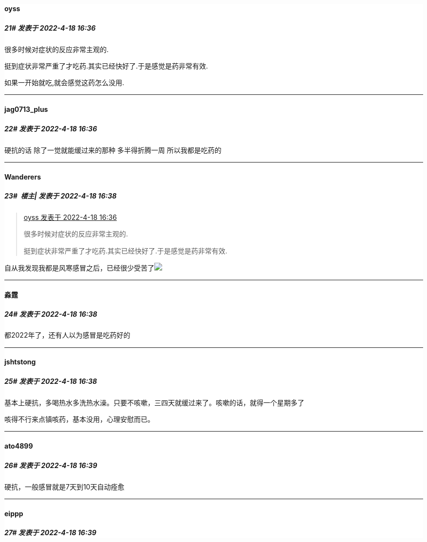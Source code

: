 ####  oyss  
##### 21#       发表于 2022-4-18 16:36

很多时候对症状的反应非常主观的.

挺到症状非常严重了才吃药.其实已经快好了.于是感觉是药非常有效.

如果一开始就吃,就会感觉这药怎么没用.

*****

####  jag0713_plus  
##### 22#       发表于 2022-4-18 16:36

硬抗的话 除了一觉就能缓过来的那种 多半得折腾一周 所以我都是吃药的

*****

####  Wanderers  
##### 23#         楼主| 发表于 2022-4-18 16:38

<blockquote><a href="httphttps://bbs.saraba1st.com/2b/forum.php?mod=redirect&amp;goto=findpost&amp;pid=55495998&amp;ptid=2065119" target="_blank">oyss 发表于 2022-4-18 16:36</a>

很多时候对症状的反应非常主观的.

挺到症状非常严重了才吃药.其实已经快好了.于是感觉是药非常有效.</blockquote>
自从我发现我都是风寒感冒之后，已经很少受苦了<img src="https://static.saraba1st.com/image/smiley/face2017/068.png" referrerpolicy="no-referrer">

*****

####  淼霆  
##### 24#       发表于 2022-4-18 16:38

都2022年了，还有人以为感冒是吃药好的

*****

####  jshtstong  
##### 25#       发表于 2022-4-18 16:38

基本上硬抗，多喝热水多洗热水澡。只要不咳嗽，三四天就缓过来了。咳嗽的话，就得一个星期多了

咳得不行来点镇咳药，基本没用，心理安慰而已。

*****

####  ato4899  
##### 26#       发表于 2022-4-18 16:39

硬抗，一般感冒就是7天到10天自动痊愈

*****

####  eippp  
##### 27#       发表于 2022-4-18 16:39
